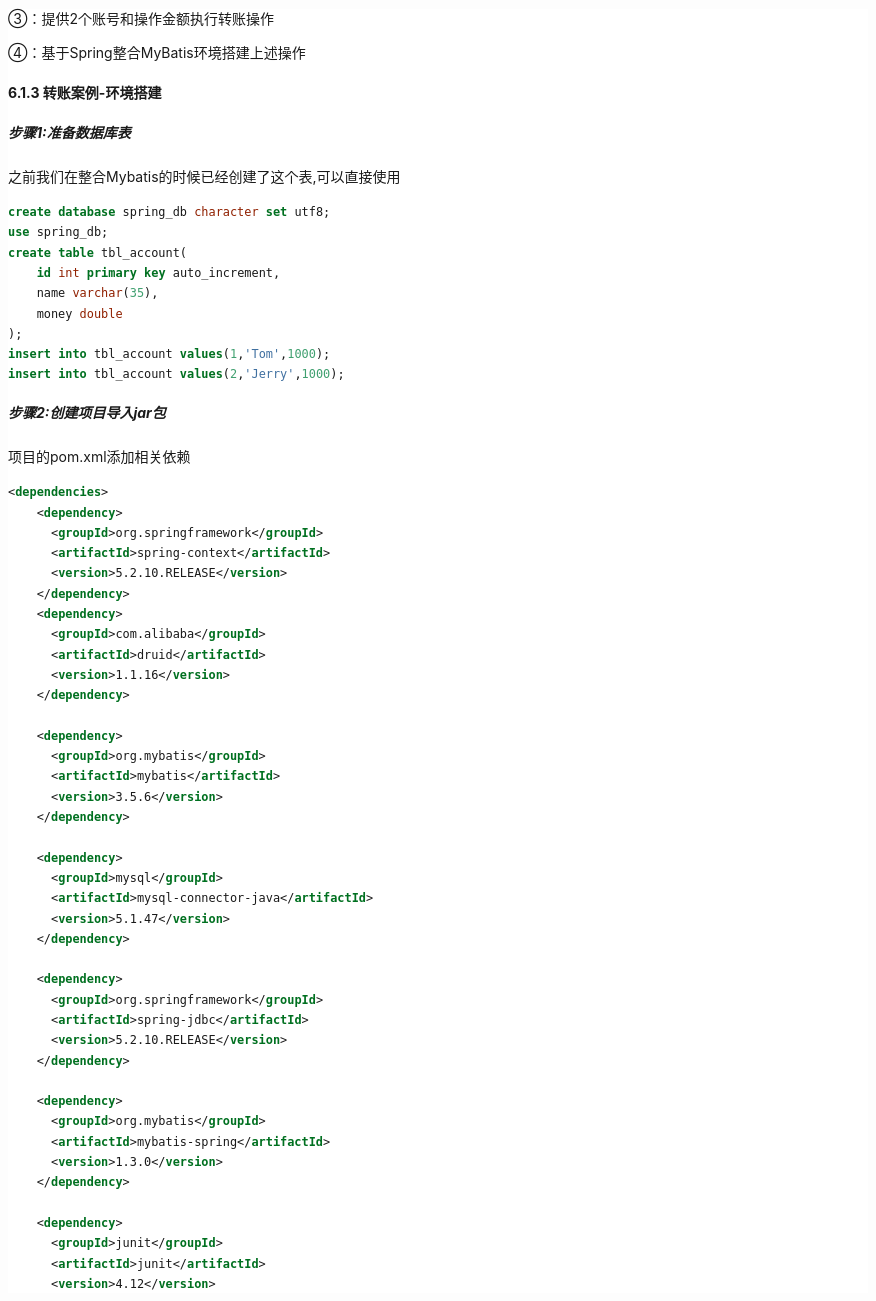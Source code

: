 ③：提供2个账号和操作金额执行转账操作

④：基于Spring整合MyBatis环境搭建上述操作

#### 6.1.3 转账案例-环境搭建

##### 步骤1:准备数据库表

之前我们在整合Mybatis的时候已经创建了这个表,可以直接使用

```sql
create database spring_db character set utf8;
use spring_db;
create table tbl_account(
    id int primary key auto_increment,
    name varchar(35),
    money double
);
insert into tbl_account values(1,'Tom',1000);
insert into tbl_account values(2,'Jerry',1000);
```

##### 步骤2:创建项目导入jar包

项目的pom.xml添加相关依赖

```xml
<dependencies>
    <dependency>
      <groupId>org.springframework</groupId>
      <artifactId>spring-context</artifactId>
      <version>5.2.10.RELEASE</version>
    </dependency>
    <dependency>
      <groupId>com.alibaba</groupId>
      <artifactId>druid</artifactId>
      <version>1.1.16</version>
    </dependency>

    <dependency>
      <groupId>org.mybatis</groupId>
      <artifactId>mybatis</artifactId>
      <version>3.5.6</version>
    </dependency>

    <dependency>
      <groupId>mysql</groupId>
      <artifactId>mysql-connector-java</artifactId>
      <version>5.1.47</version>
    </dependency>

    <dependency>
      <groupId>org.springframework</groupId>
      <artifactId>spring-jdbc</artifactId>
      <version>5.2.10.RELEASE</version>
    </dependency>

    <dependency>
      <groupId>org.mybatis</groupId>
      <artifactId>mybatis-spring</artifactId>
      <version>1.3.0</version>
    </dependency>

    <dependency>
      <groupId>junit</groupId>
      <artifactId>junit</artifactId>
      <version>4.12</version>
```